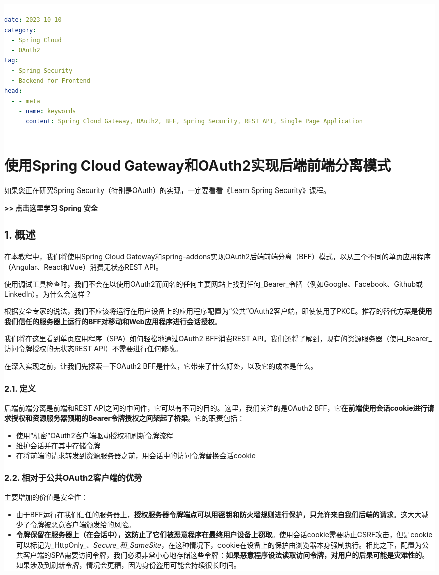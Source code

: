```yaml
---
date: 2023-10-10
category:
  - Spring Cloud
  - OAuth2
tag:
  - Spring Security
  - Backend for Frontend
head:
  - - meta
    - name: keywords
      content: Spring Cloud Gateway, OAuth2, BFF, Spring Security, REST API, Single Page Application
---
```


# 使用Spring Cloud Gateway和OAuth2实现后端前端分离模式

如果您正在研究Spring Security（特别是OAuth）的实现，一定要看看《Learn Spring Security》课程。

**>> 点击这里学习 Spring**
**安全**

## 1. 概述

在本教程中，我们将使用Spring Cloud Gateway和spring-addons实现OAuth2后端前端分离（BFF）模式，以从三个不同的单页应用程序（Angular、React和Vue）消费无状态REST API。

使用调试工具检查时，我们不会在以使用OAuth2而闻名的任何主要网站上找到任何_Bearer_令牌（例如Google、Facebook、Github或LinkedIn）。为什么会这样？

根据安全专家的说法，我们不应该将运行在用户设备上的应用程序配置为“公共”OAuth2客户端，即使使用了PKCE。推荐的替代方案是**使用我们信任的服务器上运行的BFF对移动和Web应用程序进行会话授权**。

我们将在这里看到单页应用程序（SPA）如何轻松地通过OAuth2 BFF消费REST API。我们还将了解到，现有的资源服务器（使用_Bearer_访问令牌授权的无状态REST API）不需要进行任何修改。

在深入实现之前，让我们先探索一下OAuth2 BFF是什么，它带来了什么好处，以及它的成本是什么。

### 2.1. 定义

后端前端分离是前端和REST API之间的中间件，它可以有不同的目的。这里，我们关注的是OAuth2 BFF，它**在前端使用会话cookie进行请求授权和资源服务器预期的Bearer令牌授权之间架起了桥梁**。它的职责包括：

- 使用“机密”OAuth2客户端驱动授权和刷新令牌流程
- 维护会话并在其中存储令牌
- 在将前端的请求转发到资源服务器之前，用会话中的访问令牌替换会话cookie

### 2.2. 相对于公共OAuth2客户端的优势

主要增加的价值是安全性：

- 由于BFF运行在我们信任的服务器上，**授权服务器令牌端点可以用密钥和防火墙规则进行保护，只允许来自我们后端的请求**。这大大减少了令牌被恶意客户端颁发给的风险。
- **令牌保留在服务器上（在会话中），这防止了它们被恶意程序在最终用户设备上窃取**。使用会话cookie需要防止CSRF攻击，但是cookie可以标记为_HttpOnly_、_Secure_和_SameSite_，在这种情况下，cookie在设备上的保护由浏览器本身强制执行。相比之下，配置为公共客户端的SPA需要访问令牌，我们必须非常小心地存储这些令牌：**如果恶意程序设法读取访问令牌，对用户的后果可能是灾难性的**。如果涉及到刷新令牌，情况会更糟，因为身份盗用可能会持续很长时间。
